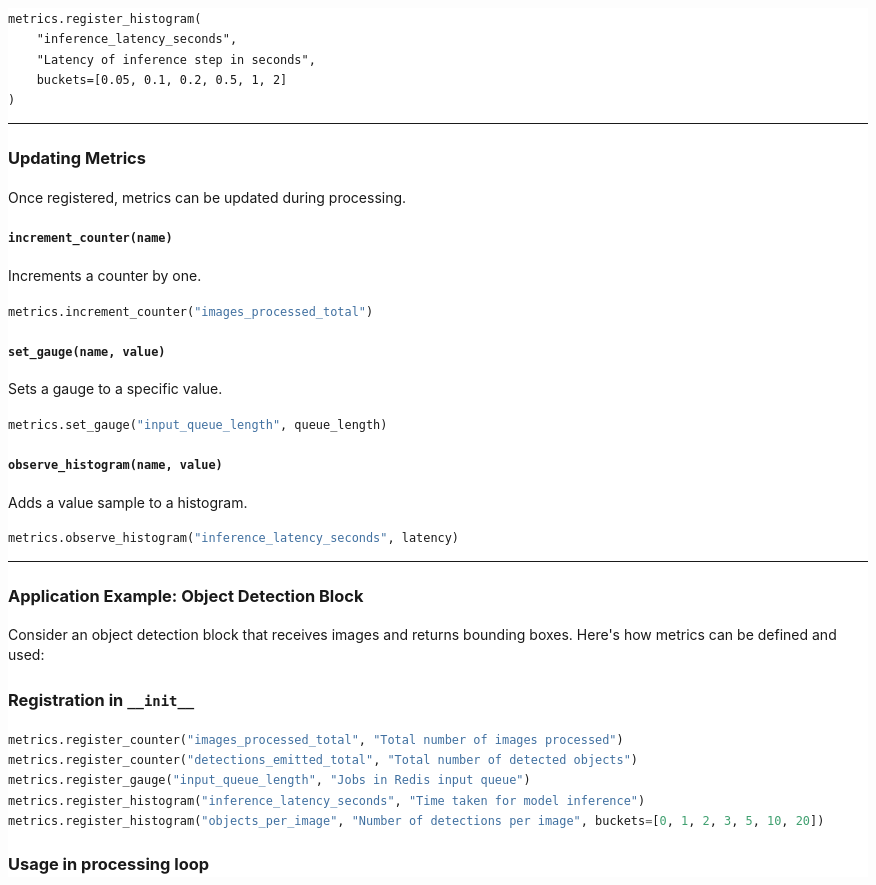 ``` {.python}
metrics.register_histogram(
    "inference_latency_seconds", 
    "Latency of inference step in seconds", 
    buckets=[0.05, 0.1, 0.2, 0.5, 1, 2]
)
```

------------------------------------------------------------------------

### Updating Metrics

Once registered, metrics can be updated during processing.

#### `increment_counter(name)`

Increments a counter by one.

```python
metrics.increment_counter("images_processed_total")
```

#### `set_gauge(name, value)`

Sets a gauge to a specific value.

```python
metrics.set_gauge("input_queue_length", queue_length)
```

#### `observe_histogram(name, value)`

Adds a value sample to a histogram.

```python
metrics.observe_histogram("inference_latency_seconds", latency)
```

------------------------------------------------------------------------

### Application Example: Object Detection Block

Consider an object detection block that receives images and returns
bounding boxes. Here's how metrics can be defined and used:

### Registration in `__init__`

```python
metrics.register_counter("images_processed_total", "Total number of images processed")
metrics.register_counter("detections_emitted_total", "Total number of detected objects")
metrics.register_gauge("input_queue_length", "Jobs in Redis input queue")
metrics.register_histogram("inference_latency_seconds", "Time taken for model inference")
metrics.register_histogram("objects_per_image", "Number of detections per image", buckets=[0, 1, 2, 3, 5, 10, 20])
```

### Usage in processing loop
